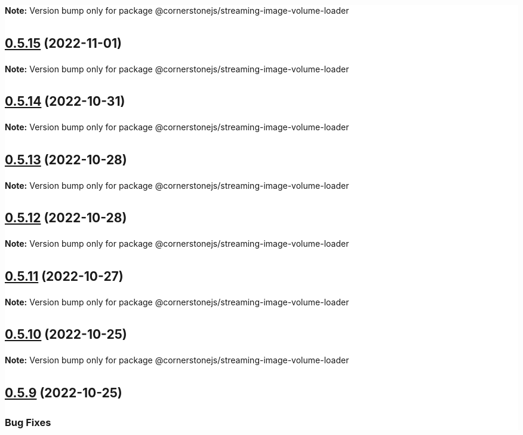 **Note:** Version bump only for package @cornerstonejs/streaming-image-volume-loader

## [0.5.15](https://github.com/cornerstonejs/cornerstone3D-beta/compare/@cornerstonejs/streaming-image-volume-loader@0.5.14...@cornerstonejs/streaming-image-volume-loader@0.5.15) (2022-11-01)

**Note:** Version bump only for package @cornerstonejs/streaming-image-volume-loader

## [0.5.14](https://github.com/cornerstonejs/cornerstone3D-beta/compare/@cornerstonejs/streaming-image-volume-loader@0.5.13...@cornerstonejs/streaming-image-volume-loader@0.5.14) (2022-10-31)

**Note:** Version bump only for package @cornerstonejs/streaming-image-volume-loader

## [0.5.13](https://github.com/cornerstonejs/cornerstone3D-beta/compare/@cornerstonejs/streaming-image-volume-loader@0.5.12...@cornerstonejs/streaming-image-volume-loader@0.5.13) (2022-10-28)

**Note:** Version bump only for package @cornerstonejs/streaming-image-volume-loader

## [0.5.12](https://github.com/cornerstonejs/cornerstone3D-beta/compare/@cornerstonejs/streaming-image-volume-loader@0.5.11...@cornerstonejs/streaming-image-volume-loader@0.5.12) (2022-10-28)

**Note:** Version bump only for package @cornerstonejs/streaming-image-volume-loader

## [0.5.11](https://github.com/cornerstonejs/cornerstone3D-beta/compare/@cornerstonejs/streaming-image-volume-loader@0.5.10...@cornerstonejs/streaming-image-volume-loader@0.5.11) (2022-10-27)

**Note:** Version bump only for package @cornerstonejs/streaming-image-volume-loader

## [0.5.10](https://github.com/cornerstonejs/cornerstone3D-beta/compare/@cornerstonejs/streaming-image-volume-loader@0.5.9...@cornerstonejs/streaming-image-volume-loader@0.5.10) (2022-10-25)

**Note:** Version bump only for package @cornerstonejs/streaming-image-volume-loader

## [0.5.9](https://github.com/cornerstonejs/cornerstone3D-beta/compare/@cornerstonejs/streaming-image-volume-loader@0.5.8...@cornerstonejs/streaming-image-volume-loader@0.5.9) (2022-10-25)

### Bug Fixes
